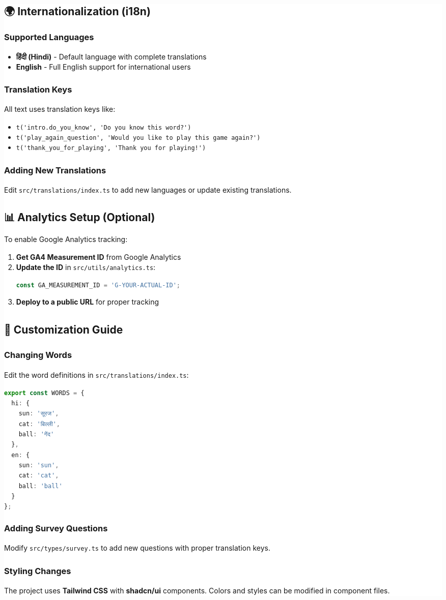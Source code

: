 ## 🌍 Internationalization (i18n)

### Supported Languages
- **हिंदी (Hindi)** - Default language with complete translations
- **English** - Full English support for international users

### Translation Keys
All text uses translation keys like:
- `t('intro.do_you_know', 'Do you know this word?')`
- `t('play_again_question', 'Would you like to play this game again?')`
- `t('thank_you_for_playing', 'Thank you for playing!')`

### Adding New Translations
Edit `src/translations/index.ts` to add new languages or update existing translations.

## 📊 Analytics Setup (Optional)

To enable Google Analytics tracking:

1. **Get GA4 Measurement ID** from Google Analytics
2. **Update the ID** in `src/utils/analytics.ts`:
   ```typescript
   const GA_MEASUREMENT_ID = 'G-YOUR-ACTUAL-ID';
   ```
3. **Deploy to a public URL** for proper tracking

## 🎨 Customization Guide

### Changing Words
Edit the word definitions in `src/translations/index.ts`:
```typescript
export const WORDS = {
  hi: {
    sun: 'सूरज',
    cat: 'बिल्ली',
    ball: 'गेंद'
  },
  en: {
    sun: 'sun',
    cat: 'cat',
    ball: 'ball'
  }
};
```

### Adding Survey Questions
Modify `src/types/survey.ts` to add new questions with proper translation keys.

### Styling Changes
The project uses **Tailwind CSS** with **shadcn/ui** components. Colors and styles can be modified in component files.
